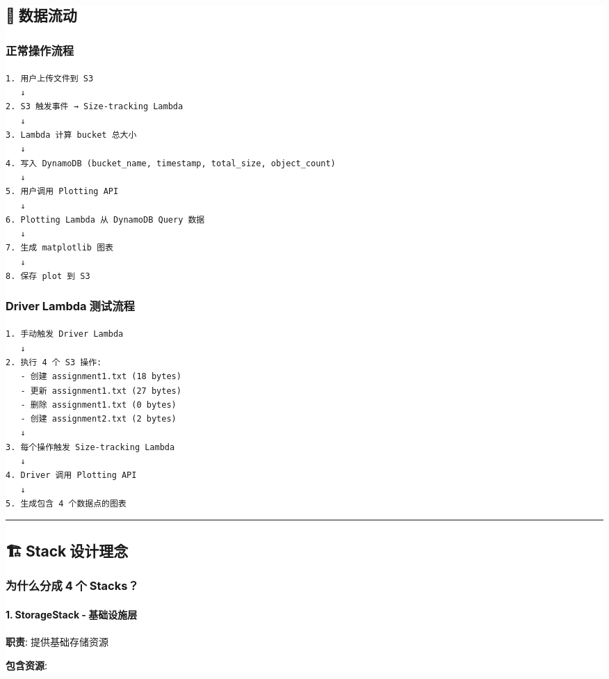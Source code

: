 
## 🔄 数据流动

### 正常操作流程

```
1. 用户上传文件到 S3
   ↓
2. S3 触发事件 → Size-tracking Lambda
   ↓
3. Lambda 计算 bucket 总大小
   ↓
4. 写入 DynamoDB (bucket_name, timestamp, total_size, object_count)
   ↓
5. 用户调用 Plotting API
   ↓
6. Plotting Lambda 从 DynamoDB Query 数据
   ↓
7. 生成 matplotlib 图表
   ↓
8. 保存 plot 到 S3
```

### Driver Lambda 测试流程

```
1. 手动触发 Driver Lambda
   ↓
2. 执行 4 个 S3 操作:
   - 创建 assignment1.txt (18 bytes)
   - 更新 assignment1.txt (27 bytes)
   - 删除 assignment1.txt (0 bytes)
   - 创建 assignment2.txt (2 bytes)
   ↓
3. 每个操作触发 Size-tracking Lambda
   ↓
4. Driver 调用 Plotting API
   ↓
5. 生成包含 4 个数据点的图表
```

---

## 🏗️ Stack 设计理念

### 为什么分成 4 个 Stacks？

#### 1. **StorageStack** - 基础设施层

**职责**: 提供基础存储资源

**包含资源**:
